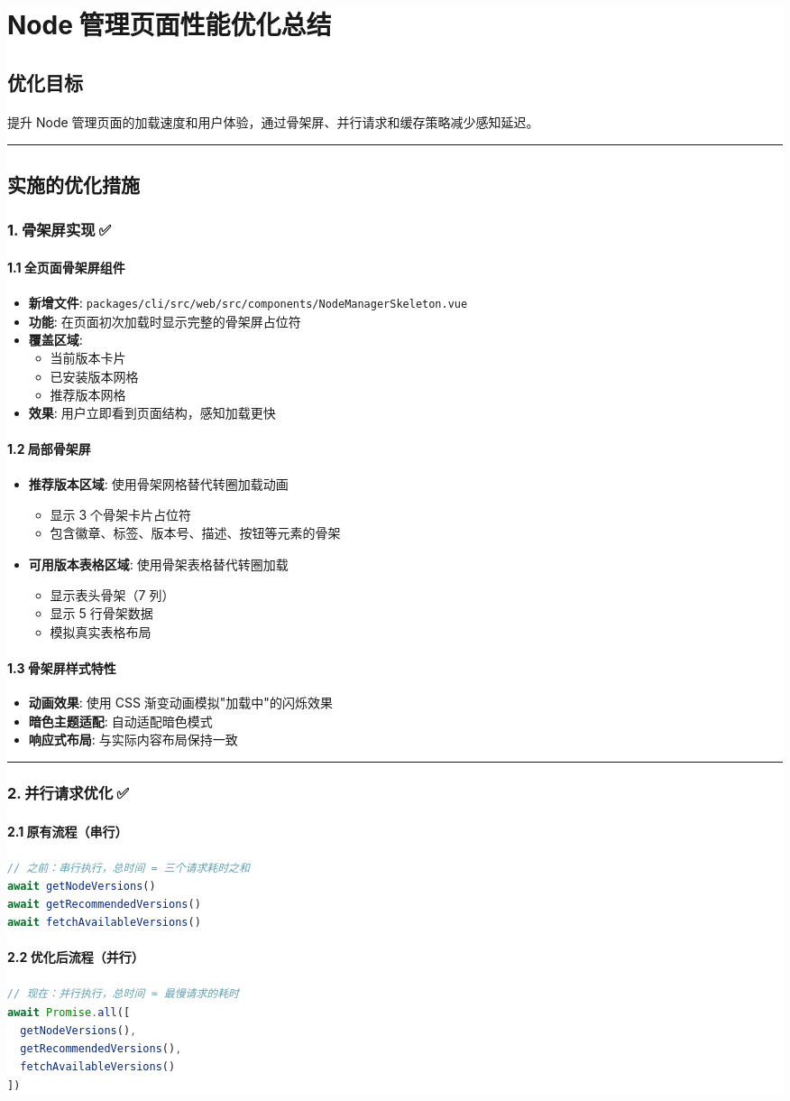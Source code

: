 # Node 管理页面性能优化总结

## 优化目标
提升 Node 管理页面的加载速度和用户体验，通过骨架屏、并行请求和缓存策略减少感知延迟。

---

## 实施的优化措施

### 1. **骨架屏实现** ✅

#### 1.1 全页面骨架屏组件
- **新增文件**: `packages/cli/src/web/src/components/NodeManagerSkeleton.vue`
- **功能**: 在页面初次加载时显示完整的骨架屏占位符
- **覆盖区域**:
  - 当前版本卡片
  - 已安装版本网格
  - 推荐版本网格
- **效果**: 用户立即看到页面结构，感知加载更快

#### 1.2 局部骨架屏
- **推荐版本区域**: 使用骨架网格替代转圈加载动画
  - 显示 3 个骨架卡片占位符
  - 包含徽章、标签、版本号、描述、按钮等元素的骨架
  
- **可用版本表格区域**: 使用骨架表格替代转圈加载
  - 显示表头骨架（7 列）
  - 显示 5 行骨架数据
  - 模拟真实表格布局

#### 1.3 骨架屏样式特性
- **动画效果**: 使用 CSS 渐变动画模拟"加载中"的闪烁效果
- **暗色主题适配**: 自动适配暗色模式
- **响应式布局**: 与实际内容布局保持一致

---

### 2. **并行请求优化** ✅

#### 2.1 原有流程（串行）
```javascript
// 之前：串行执行，总时间 = 三个请求耗时之和
await getNodeVersions()
await getRecommendedVersions()
await fetchAvailableVersions()
```

#### 2.2 优化后流程（并行）
```javascript
// 现在：并行执行，总时间 ≈ 最慢请求的耗时
await Promise.all([
  getNodeVersions(),
  getRecommendedVersions(),
  fetchAvailableVersions()
])
```
